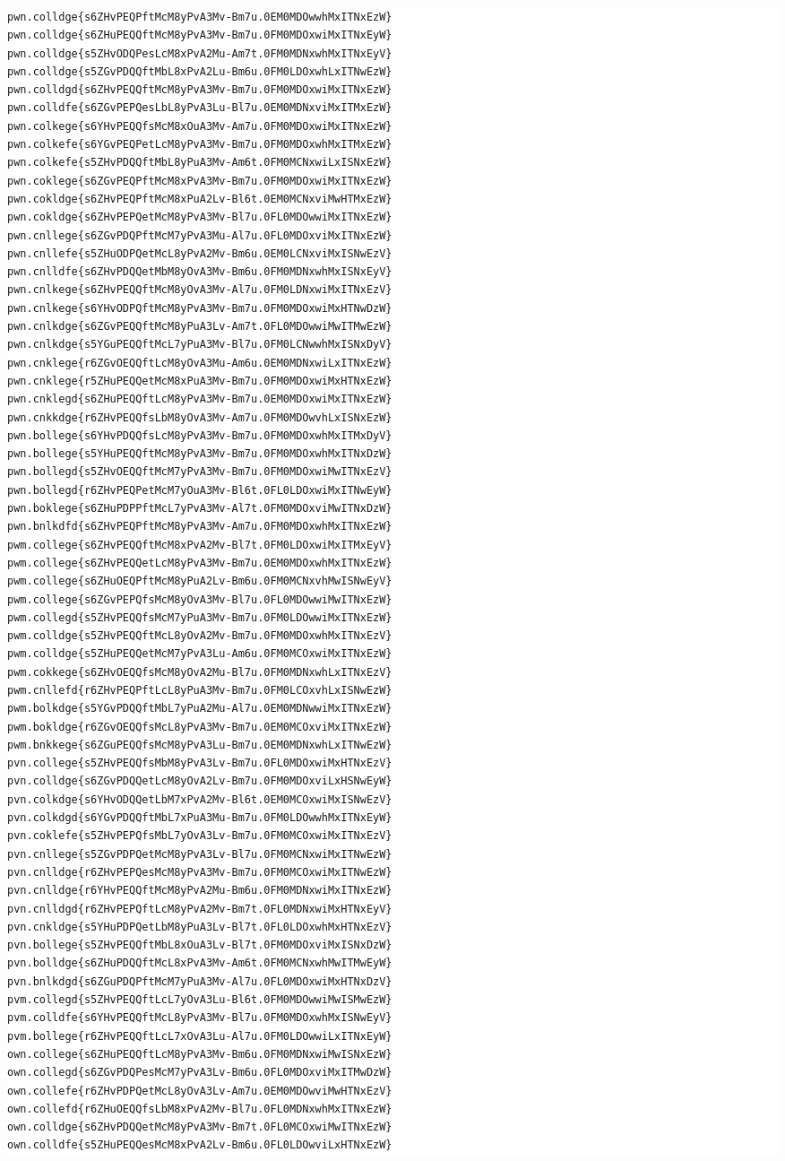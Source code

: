 ```bash
pwn.colldge{s6ZHvPEQPftMcM8yPvA3Mv-Bm7u.0EM0MDOwwhMxITNxEzW}
pwn.colldge{s6ZHuPEQQftMcM8yPvA3Mv-Bm7u.0FM0MDOxwiMxITNxEyW}
pwn.colldge{s5ZHvODQPesLcM8xPvA2Mu-Am7t.0FM0MDNxwhMxITNxEyV}
pwn.colldge{s5ZGvPDQQftMbL8xPvA2Lu-Bm6u.0FM0LDOxwhLxITNwEzW}
pwn.colldgd{s6ZHvPEQQftMcM8yPvA3Mv-Bm7u.0FM0MDOxwiMxITNxEzW}
pwn.colldfe{s6ZGvPEPQesLbL8yPvA3Lu-Bl7u.0EM0MDNxviMxITMxEzW}
pwn.colkege{s6YHvPEQQfsMcM8xOuA3Mv-Am7u.0FM0MDOxwiMxITNxEzW}
pwn.colkefe{s6YGvPEQPetLcM8yPvA3Mv-Bm7u.0FM0MDOxwhMxITMxEzW}
pwn.colkefe{s5ZHvPDQQftMbL8yPuA3Mv-Am6t.0FM0MCNxwiLxISNxEzW}
pwn.coklege{s6ZGvPEQPftMcM8xPvA3Mv-Bm7u.0FM0MDOxwiMxITNxEzW}
pwn.cokldge{s6ZHvPEQPftMcM8xPuA2Lv-Bl6t.0EM0MCNxviMwHTMxEzW}
pwn.cokldge{s6ZHvPEPQetMcM8yPvA3Mv-Bl7u.0FL0MDOwwiMxITNxEzW}
pwn.cnllege{s6ZGvPDQPftMcM7yPvA3Mu-Al7u.0FL0MDOxviMxITNxEzW}
pwn.cnllefe{s5ZHuODPQetMcL8yPvA2Mv-Bm6u.0EM0LCNxviMxISNwEzV}
pwn.cnlldfe{s6ZHvPDQQetMbM8yOvA3Mv-Bm6u.0FM0MDNxwhMxISNxEyV}
pwn.cnlkege{s6ZHvPEQQftMcM8yOvA3Mv-Al7u.0FM0LDNxwiMxITNxEzV}
pwn.cnlkege{s6YHvODPQftMcM8yPvA3Mv-Bm7u.0FM0MDOxwiMxHTNwDzW}
pwn.cnlkdge{s6ZGvPEQQftMcM8yPuA3Lv-Am7t.0FL0MDOwwiMwITMwEzW}
pwn.cnlkdge{s5YGuPEQQftMcL7yPuA3Mv-Bl7u.0FM0LCNwwhMxISNxDyV}
pwn.cnklege{r6ZGvOEQQftLcM8yOvA3Mu-Am6u.0EM0MDNxwiLxITNxEzW}
pwn.cnklege{r5ZHuPEQQetMcM8xPuA3Mv-Bm7u.0FM0MDOxwiMxHTNxEzW}
pwn.cnklegd{s6ZHuPEQQftLcM8yPvA3Mv-Bm7u.0EM0MDOxwiMxITNxEzW}
pwn.cnkkdge{r6ZHvPEQQfsLbM8yOvA3Mv-Am7u.0FM0MDOwvhLxISNxEzW}
pwn.bollege{s6YHvPDQQfsLcM8yPvA3Mv-Bm7u.0FM0MDOxwhMxITMxDyV}
pwn.bollege{s5YHuPEQQftMcM8yPvA3Mv-Bm7u.0FM0MDOxwhMxITNxDzW}
pwn.bollegd{s5ZHvOEQQftMcM7yPvA3Mv-Bm7u.0FM0MDOxwiMwITNxEzV}
pwn.bollegd{r6ZHvPEQPetMcM7yOuA3Mv-Bl6t.0FL0LDOxwiMxITNwEyW}
pwn.boklege{s6ZHuPDPPftMcL7yPvA3Mv-Al7t.0FM0MDOxviMwITNxDzW}
pwn.bnlkdfd{s6ZHvPEQPftMcM8yPvA3Mv-Am7u.0FM0MDOxwhMxITNxEzW}
pwm.college{s6ZHvPEQQftMcM8xPvA2Mv-Bl7t.0FM0LDOxwiMxITMxEyV}
pwm.college{s6ZHvPEQQetLcM8yPvA3Mv-Bm7u.0EM0MDOxwhMxITNxEzW}
pwm.college{s6ZHuOEQPftMcM8yPuA2Lv-Bm6u.0FM0MCNxvhMwISNwEyV}
pwm.college{s6ZGvPEPQfsMcM8yOvA3Mv-Bl7u.0FL0MDOwwiMwITNxEzW}
pwm.collegd{s5ZHvPEQQfsMcM7yPuA3Mv-Bm7u.0FM0LDOwwiMxITNxEzW}
pwm.colldge{s5ZHvPEQQftMcL8yOvA2Mv-Bm7u.0FM0MDOxwhMxITNxEzV}
pwm.colldge{s5ZHuPEQQetMcM7yPvA3Lu-Am6u.0FM0MCOxwiMxITNxEzW}
pwm.cokkege{s6ZHvOEQQfsMcM8yOvA2Mu-Bl7u.0FM0MDNxwhLxITNxEzV}
pwm.cnllefd{r6ZHvPEQPftLcL8yPuA3Mv-Bm7u.0FM0LCOxvhLxISNwEzW}
pwm.bolkdge{s5YGvPDQQftMbL7yPuA2Mu-Al7u.0EM0MDNwwiMxITNxEzW}
pwm.bokldge{r6ZGvOEQQfsMcL8yPvA3Mv-Bm7u.0EM0MCOxviMxITNxEzW}
pwm.bnkkege{s6ZGuPEQQfsMcM8yPvA3Lu-Bm7u.0EM0MDNxwhLxITNwEzW}
pvn.college{s5ZHvPEQQfsMbM8yPvA3Lv-Bm7u.0FL0MDOxwiMxHTNxEzV}
pvn.colldge{s6ZGvPDQQetLcM8yOvA2Lv-Bm7u.0FM0MDOxviLxHSNwEyW}
pvn.colkdge{s6YHvODQQetLbM7xPvA2Mv-Bl6t.0EM0MCOxwiMxISNwEzV}
pvn.colkdgd{s6YGvPDQQftMbL7xPuA3Mu-Bm7u.0FM0LDOwwhMxITNxEyW}
pvn.coklefe{s5ZHvPEPQfsMbL7yOvA3Lv-Bm7u.0FM0MCOxwiMxITNxEzV}
pvn.cnllege{s5ZGvPDPQetMcM8yPvA3Lv-Bl7u.0FM0MCNxwiMxITNwEzW}
pvn.cnlldge{r6ZHvPEPQesMcM8yPvA3Mv-Bm7u.0FM0MCOxwiMxITNwEzW}
pvn.cnlldge{r6YHvPEQQftMcM8yPvA2Mu-Bm6u.0FM0MDNxwiMxITNxEzW}
pvn.cnlldgd{r6ZHvPEPQftLcM8yPvA2Mv-Bm7t.0FL0MDNxwiMxHTNxEyV}
pvn.cnkldge{s5YHuPDPQetLbM8yPuA3Lv-Bl7t.0FL0LDOxwhMxHTNxEzV}
pvn.bollege{s5ZHvPEQQftMbL8xOuA3Lv-Bl7t.0FM0MDOxviMxISNxDzW}
pvn.bolldge{s6ZHuPDQQftMcL8xPvA3Mv-Am6t.0FM0MCNxwhMwITMwEyW}
pvn.bnlkdgd{s6ZGuPDQPftMcM7yPuA3Mv-Al7u.0FL0MDOxwiMxHTNxDzV}
pvm.collegd{s5ZHvPEQQftLcL7yOvA3Lu-Bl6t.0FM0MDOwwiMwISMwEzW}
pvm.colldfe{s6YHvPEQQftMcL8yPvA3Mv-Bl7u.0FM0MDOxwhMxISNwEyV}
pvm.bollege{r6ZHvPEQQftLcL7xOvA3Lu-Al7u.0FM0LDOwwiLxITNxEyW}
own.college{s6ZHuPEQQftLcM8yPvA3Mv-Bm6u.0FM0MDNxwiMwISNxEzW}
own.collegd{s6ZGvPDQPesMcM7yPvA3Lv-Bm6u.0FL0MDOxviMxITMwDzW}
own.collefe{r6ZHvPDPQetMcL8yOvA3Lv-Am7u.0EM0MDOwviMwHTNxEzV}
own.collefd{r6ZHuOEQQfsLbM8xPvA2Mv-Bl7u.0FL0MDNxwhMxITNxEzW}
own.colldge{s6ZHvPDQQetMcM8yPvA3Mv-Bm7t.0FL0MCOxwiMwITNxEzW}
own.colldfe{s5ZHuPEQQesMcM8xPvA2Lv-Bm6u.0FL0LDOwviLxHTNxEzW}
```